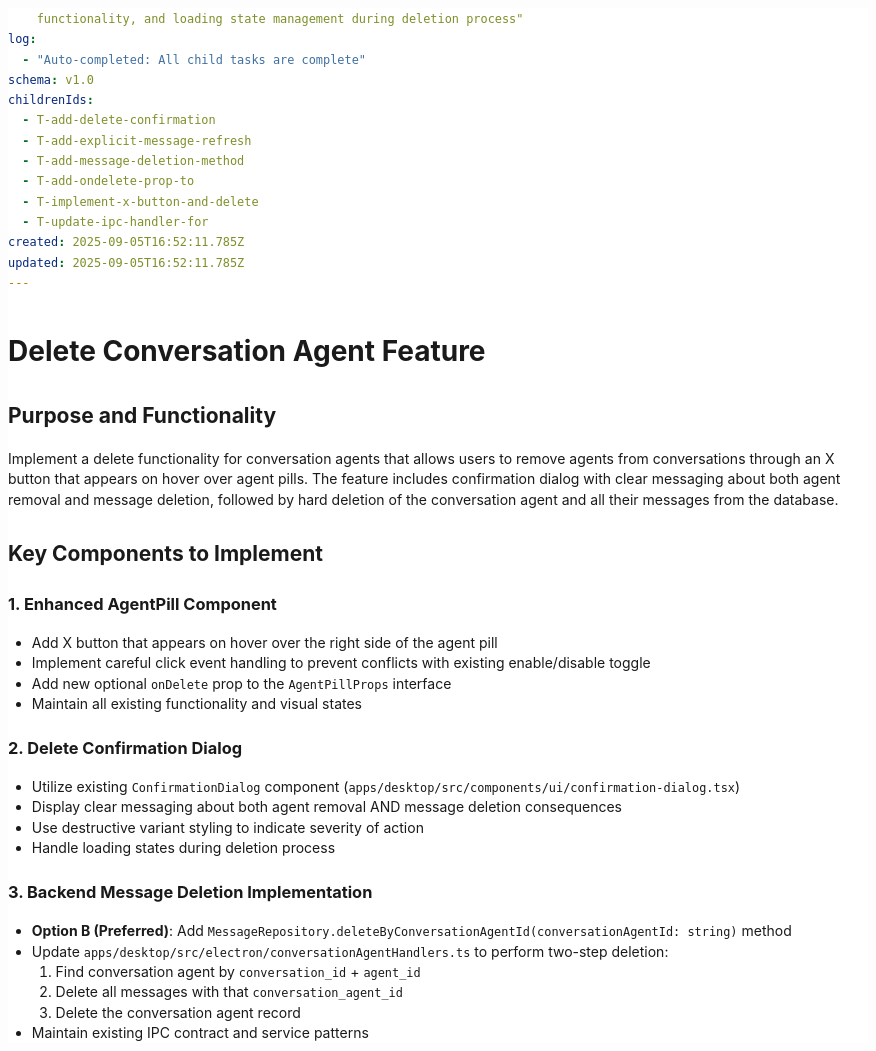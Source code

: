 ```yaml
    functionality, and loading state management during deletion process"
log:
  - "Auto-completed: All child tasks are complete"
schema: v1.0
childrenIds:
  - T-add-delete-confirmation
  - T-add-explicit-message-refresh
  - T-add-message-deletion-method
  - T-add-ondelete-prop-to
  - T-implement-x-button-and-delete
  - T-update-ipc-handler-for
created: 2025-09-05T16:52:11.785Z
updated: 2025-09-05T16:52:11.785Z
---
```


# Delete Conversation Agent Feature

## Purpose and Functionality

Implement a delete functionality for conversation agents that allows users to remove agents from conversations through an X button that appears on hover over agent pills. The feature includes confirmation dialog with clear messaging about both agent removal and message deletion, followed by hard deletion of the conversation agent and all their messages from the database.

## Key Components to Implement

### 1. Enhanced AgentPill Component

- Add X button that appears on hover over the right side of the agent pill
- Implement careful click event handling to prevent conflicts with existing enable/disable toggle
- Add new optional `onDelete` prop to the `AgentPillProps` interface
- Maintain all existing functionality and visual states

### 2. Delete Confirmation Dialog

- Utilize existing `ConfirmationDialog` component (`apps/desktop/src/components/ui/confirmation-dialog.tsx`)
- Display clear messaging about both agent removal AND message deletion consequences
- Use destructive variant styling to indicate severity of action
- Handle loading states during deletion process

### 3. Backend Message Deletion Implementation

- **Option B (Preferred)**: Add `MessageRepository.deleteByConversationAgentId(conversationAgentId: string)` method
- Update `apps/desktop/src/electron/conversationAgentHandlers.ts` to perform two-step deletion:
  1. Find conversation agent by `conversation_id` + `agent_id`
  2. Delete all messages with that `conversation_agent_id`
  3. Delete the conversation agent record
- Maintain existing IPC contract and service patterns
